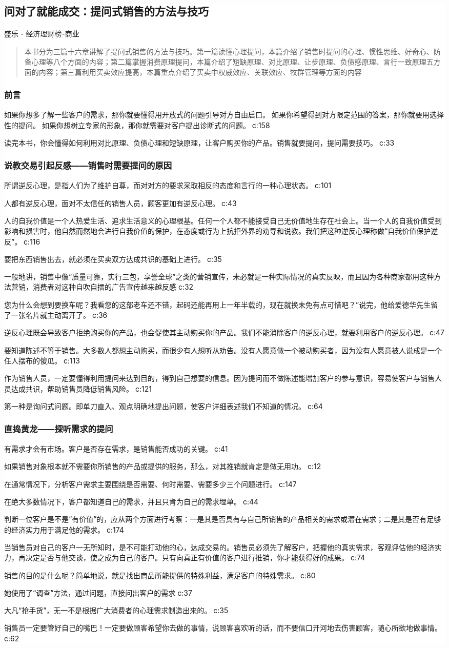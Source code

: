 ## 问对了就能成交：提问式销售的方法与技巧

盛乐  -  经济理财榜-商业

> 本书分为三篇十六章讲解了提问式销售的方法与技巧。第一篇读懂心理提问，本篇介绍了销售时提问的心理、惯性思维、好奇心、防备心理等八个方面的内容；第二篇掌握消费原理提问，本篇介绍了短缺原理、对比原理、让步原理、负债感原理、言行一致原理五方面的内容；第三篇利用买卖效应提高，本篇重点介绍了买卖中权威效应、关联效应、牧群管理等方面的内容


### 前言

如果你想多了解一些客户的需求，那你就要懂得用开放式的问题引导对方自由启口。    如果你希望得到对方限定范围的答案，那你就要用选择性的提问。    如果你想树立专家的形象，那你就需要对客户提出诊断式的问题。 c:158

读完本书，你会懂得如何利用对比原理、负债心理和短缺原理，让客户购买你的产品。销售就要提问，提问需要技巧。 c:33

### 说教交易引起反感——销售时需要提问的原因

所谓逆反心理，是指人们为了维护自尊，而对对方的要求采取相反的态度和言行的一种心理状态。 c:101

人都有逆反心理，面对不太信任的销售人员，顾客更加有逆反心理。 c:43

人的自我价值是一个人热爱生活、追求生活意义的心理根基。任何一个人都不能接受自己无价值地生存在社会上。当一个人的自我价值受到影响和损害时，他自然而然地会进行自我价值的保护，在态度或行为上抗拒外界的劝导和说教。我们把这种逆反心理称做“自我价值保护逆反”。 c:116

要把东西销售出去，就必须在买卖双方达成共识的基础上进行。 c:35

一般地讲，销售中像“质量可靠，实行三包，享誉全球”之类的营销宣传，未必就是一种实际情况的真实反映，而且因为各种商家都用这种方法营销，消费者对这种自吹自擂的广告宣传越来越反感 c:32

您为什么会想到要换车呢？我看您的这部老车还不错，起码还能再用上一年半载的，现在就换未免有点可惜吧？”说完，他给爱德华先生留了一张名片就主动离开了。 c:36

逆反心理既会导致客户拒绝购买你的产品，也会促使其主动购买你的产品。我们不能消除客户的逆反心理，就要利用客户的逆反心理。 c:47

要知道陈述不等于销售。大多数人都想主动购买，而很少有人想听从劝告。没有人愿意做一个被动购买者，因为没有人愿意被人说成是一个任人摆布的傻瓜。 c:113

作为销售人员，一定要懂得利用提问来达到目的，得到自己想要的信息。因为提问而不做陈述能增加客户的参与意识，容易使客户与销售人员达成共识，帮助销售员降低销售风险。 c:121

第一种是询问式问题。即单刀直入、观点明确地提出问题，使客户详细表述我们不知道的情况。 c:64

### 直捣黄龙——探听需求的提问

有需求才会有市场。客户是否存在需求，是销售能否成功的关键。 c:41

如果销售对象根本就不需要你所销售的产品或提供的服务，那么，对其推销就肯定是做无用功。 c:12

在通常情况下，分析客户需求主要围绕是否需要、何时需要、需要多少三个问题进行。 c:147

在绝大多数情况下，客户都知道自己的需求，并且只肯为自己的需求埋单。 c:44

判断一位客户是不是“有价值”的，应从两个方面进行考察：一是其是否具有与自己所销售的产品相关的需求或潜在需求；二是其是否有足够的经济实力用于满足他的需求。 c:174

当销售员对自己的客户一无所知时，是不可能打动他的心，达成交易的。销售员必须先了解客户，把握他的真实需求，客观评估他的经济实力，再决定是否与他交谈，使之成为自己的客户。只有向真正有价值的客户进行推销，你才能获得好的成果。 c:74

销售的目的是什么呢？简单地说，就是找出商品所能提供的特殊利益，满足客户的特殊需求。 c:80

她使用了“调查”方法，通过问题，直接问出客户的需求 c:37

大凡“抢手货”，无一不是根据广大消费者的心理需求制造出来的。 c:35

销售员一定要管好自己的嘴巴！一定要做顾客希望你去做的事情，说顾客喜欢听的话，而不要信口开河地去伤害顾客，随心所欲地做事情。 c:62
